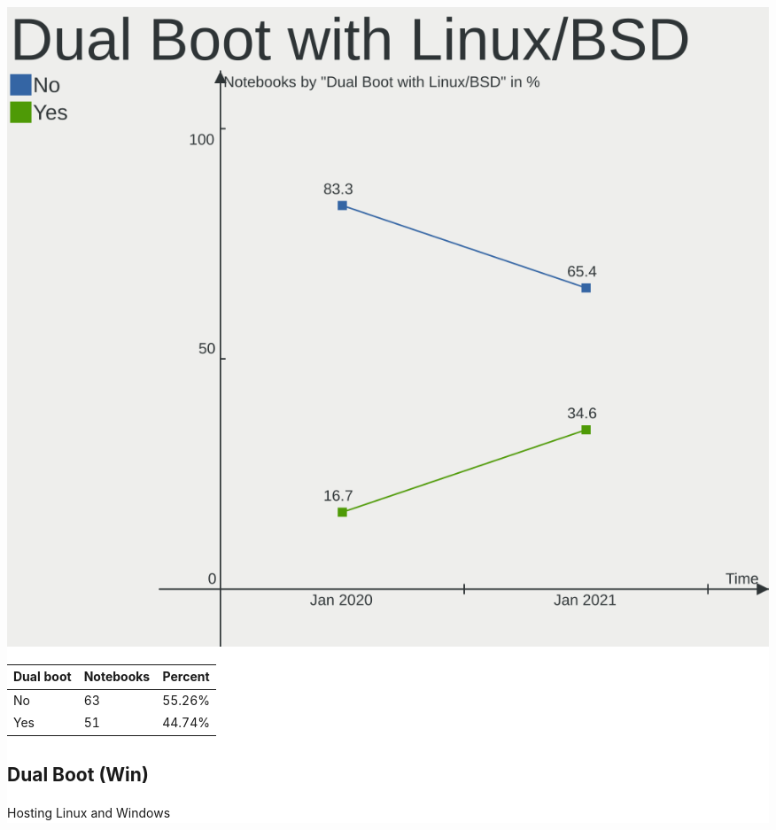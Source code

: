 ![Dual Boot with Linux/BSD](./images/line_chart/os_dual_boot.svg)

| Dual boot | Notebooks | Percent |
|-----------|-----------|---------|
| No        | 63        | 55.26%  |
| Yes       | 51        | 44.74%  |

Dual Boot (Win)
---------------

Hosting Linux and Windows
